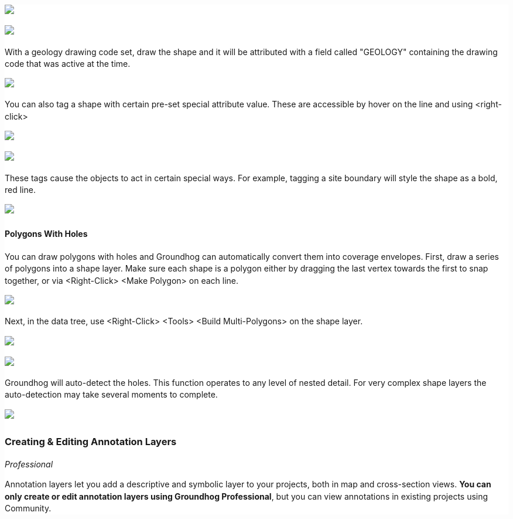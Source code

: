![](./media/image349.png)

![](./media/image350.png)

With a geology drawing code set, draw the shape and it will be
attributed with a field called "GEOLOGY" containing the drawing code
that was active at the time.

![](./media/image351.png)

You can also tag a shape with certain pre-set special attribute value.
These are accessible by hover on the line and using \<right-click>

![](./media/image352.png)

![](./media/image353.png)

These tags cause the objects to act in certain special ways. For
example, tagging a site boundary will style the shape as a bold, red
line.

![](./media/image354.png)

#### Polygons With Holes

You can draw polygons with holes and Groundhog can automatically convert
them into coverage envelopes. First, draw a series of polygons into a
shape layer. Make sure each shape is a polygon either by dragging the
last vertex towards the first to snap together, or via \<Right-Click>
\<Make Polygon> on each line.

![](./media/image355.png)

Next, in the data tree, use \<Right-Click> \<Tools> \<Build
Multi-Polygons> on the shape layer.

![](./media/image356.png)

![](./media/image357.png)

Groundhog will auto-detect the holes. This function operates to any
level of nested detail. For very complex shape layers the auto-detection
may take several moments to complete.

![](./media/image358.png)

### Creating & Editing Annotation Layers

*Professional*

Annotation layers let you add a descriptive and symbolic layer to your
projects, both in map and cross-section views. **You can only create or
edit annotation layers using Groundhog Professional**, but you can view
annotations in existing projects using Community.
